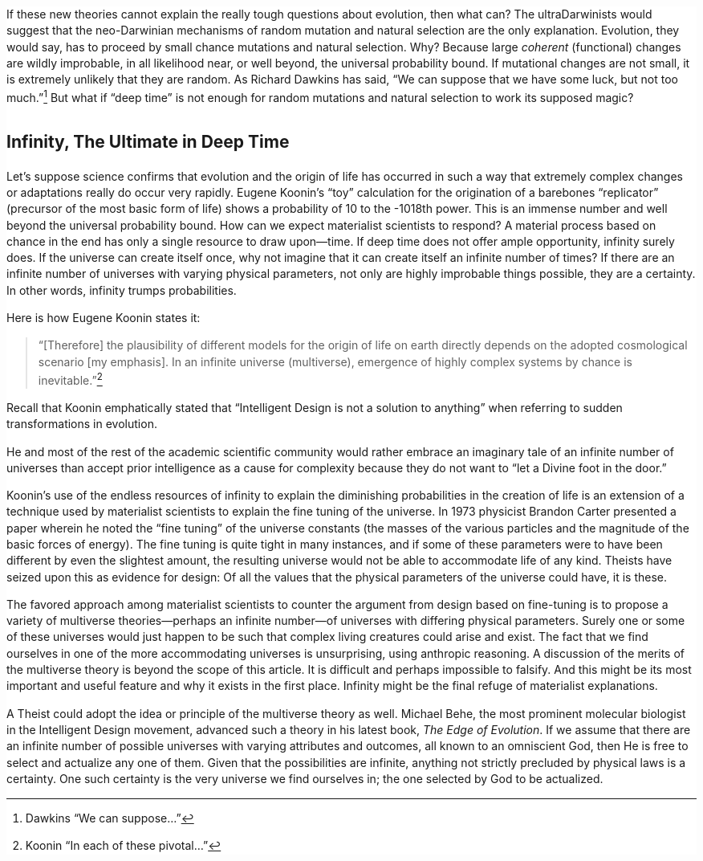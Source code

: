 If these new theories cannot explain the really tough questions about evolution, then what can? The ultraDarwinists would suggest that the neo-Darwinian mechanisms of random mutation and natural selection are the only explanation. Evolution, they would say, has to proceed by small chance mutations and natural selection. Why? Because large _coherent_ (functional) changes are wildly improbable, in all likelihood near, or well beyond, the universal probability bound. If mutational changes are not small, it is extremely unlikely that they are random. As Richard Dawkins has said, “We can suppose that we have some luck, but not too much.”[^31] But what if “deep time” is not enough for random mutations and natural selection to work its supposed magic? 

## Infinity, The Ultimate in Deep Time 

Let’s suppose science confirms that evolution and the origin of life has occurred in such a way that extremely complex changes or adaptations really do occur very rapidly. Eugene Koonin’s “toy” calculation for the origination of a barebones “replicator” (precursor of the most basic form of life) shows a probability of 10 to the -1018th power. This is an immense number and well beyond the universal probability bound. How can we expect materialist scientists to respond? A material process based on chance in the end has only a single resource to draw upon—time. If deep time does not offer ample opportunity, infinity surely does. If the universe can create itself once, why not imagine that it can create itself an infinite number of times? If there are an infinite number of universes with varying physical parameters, not only are highly improbable things possible, they are a certainty. In other words, infinity trumps probabilities. 

Here is how Eugene Koonin states it: 

> “[Therefore] the plausibility of different models for the origin of life on earth directly depends on the adopted cosmological scenario [my emphasis]. In an infinite universe (multiverse), emergence of highly complex systems by chance is inevitable.”[^32] 

Recall that Koonin emphatically stated that “Intelligent Design is not a solution to anything” when referring to sudden transformations in evolution. 

He and most of the rest of the academic scientific community would rather embrace an imaginary tale of an infinite number of universes than accept prior intelligence as a cause for complexity because they do not want to “let a Divine foot in the door.” 

Koonin’s use of the endless resources of infinity to explain the diminishing probabilities in the creation of life is an extension of a technique used by materialist scientists to explain the fine tuning of the universe. In 1973 physicist Brandon Carter presented a paper wherein he noted the “fine tuning” of the universe constants (the masses of the various particles and the magnitude of the basic forces of energy). The fine tuning is quite tight in many instances, and if some of these parameters were to have been different by even the slightest amount, the resulting universe would not be able to accommodate life of any kind. Theists have seized upon this as evidence for design: Of all the values that the physical parameters of the universe could have, it is these. 

The favored approach among materialist scientists to counter the argument from design based on fine-tuning is to propose a variety of multiverse theories—perhaps an infinite number—of universes with differing physical parameters. Surely one or some of these universes would just happen to be such that complex living creatures could arise and exist. The fact that we find ourselves in one of the more accommodating universes is unsurprising, using anthropic reasoning. A discussion of the merits of the multiverse theory is beyond the scope of this article. It is difficult and perhaps impossible to falsify. And this might be its most important and useful feature and why it exists in the first place. Infinity might be the final refuge of materialist explanations. 

A Theist could adopt the idea or principle of the multiverse theory as well. Michael Behe, the most prominent molecular biologist in the Intelligent Design movement, advanced such a theory in his latest book, _The Edge of Evolution_. If we assume that there are an infinite number of possible universes with varying attributes and outcomes, all known to an omniscient God, then He is free to select and actualize any one of them. Given that the possibilities are infinite, anything not strictly precluded by physical laws is a certainty. One such certainty is the very universe we find ourselves in; the one selected by God to be actualized. 


[^1]: Richard Dawkins, _The Blind Watchmaker_, (1986 ) Page 6 
[^2]: Jacques Monod, _Chance and Necessity: An Essay on the Natural Philosophy of Modern Biology_, New York, Alfred A. Knopf, 197 1. 
[^3]: Richard Dawkins, _The Devil’s Delusion: Atheism and Its Scientific Pretensions_, (New York Crown Forum, 2008), ISBN 0-307 
[^4]: William Provine, _Movie Expelled: No Intelligence Allowed_, 2008. 
[^5]: Daniel Dennett, _Darwin’s Dangerous Idea_. Simon & Schuster, 1995 . 
[^6]: Corliss Lamont, _The Illusion of Immortality_, 1959 . 
[^7]: Richard Lewontin, _New York Times Book Reviews_, Jan 9th 1997 . 
[^8]: Robert John Russell, Nancey Murphy, Theo Meyering, Michael Arbib, _Neuroscience and the Person_, Notre Dame Press, 2000. 
[^9]: John Paul, _Message delivered to the Pontifical Academy of Sciences_ 22 October 1996 
[^10]: William Dembski, _The Design Inference_, Cambridge University Press, 1998 
[^11]: Percival Davis and Dean H Kenyon, _Of Pandas and People_, Foundation for Thought and Ethics, 1989 . 
[^12]: Michael Behe, _Darwin’s Black Box_, Free Press, 1996 . 
[^13]: Michael Behe, _The Edge of Evolution_, Free Press, 2007. 
[^14]: Richard Dawkins, _Climbing Mount Improbable_, New York Norton, 1996 . 
[^15]: Richard Dawkins, _The Selfish Gene_, Oxford University Press, 1976 . 
[^16]: James Shapiro, Molecular Biologist University of Chicago _Lecture at Ramsey Auditorium at Fermi National Accelerator Laboratory_, January 22, 2009 
[^17]: Bruce Alberts, President National Academy of Sciences Cell Journal, 92:291-94 
[^18]: Marc Kirschner with John Gerhart, _The Plausibility of Life: Resolving Darwin’s Dilemma_, (Yale University Press 2005) ISBN 0-300-10865 -6 
[^19]: Eugene Koonin, _The cosmological model of eternal inflation and the transition from chance to biological evolution in the history of life_, Biology Direct, 2007 
[^20]: Charles Darwin, _Origin of Species_, 1959 . 
[^21]: Marc Kirschner and John Gerhardt, _The Plausibility of Life: Resolving Darwin’s Dilemma_, Yale University Press, 2005. 
[^22]: Eugene Koonin, _The Biological Big Bang model for the major transitions in evolution_, Biology Direct, 2007. 
[^23]: Sean Carroll, _The Making of the Fittest: DNA and the Ultimate Forensic Record of Evolution_, W. W. Norton & Co, 2006. 
[^24]: Stephen J. Gould, _Wonderful Life_, W. W. Norton & Co, 1989 . 
[^25]: Stephen J. Gould, _Full House, The Spread of Excellence from Plato to Darwin_, 1996 . 
[^26]: Suzan Mazur, _The Altenberg 16: An Exposé of the Evolution Industry_, North Atlantic Books, 2010. 
[^27]: Marc Kirschner John Gerhardt _The Plausibility of Life: Resolving Darwin’s Dilemma_, Yale University Press, 2005. 
[^28]: Eva Jablonka and Marion Lamb, _Evolution in Four Dimensions_, MIT Press, 2005. 
[^29]: James Shapiro, A 21st century view of evolution: genome system architecture, repetitive DNA, and natural genetic engineering, Gene 345 2005. 
[^30]: James Shapiro, _Revisiting the Central Dogma in the 21st Century_, 2009 
[^31]: Dawkins “We can suppose…” 
[^32]: Koonin “In each of these pivotal…” 